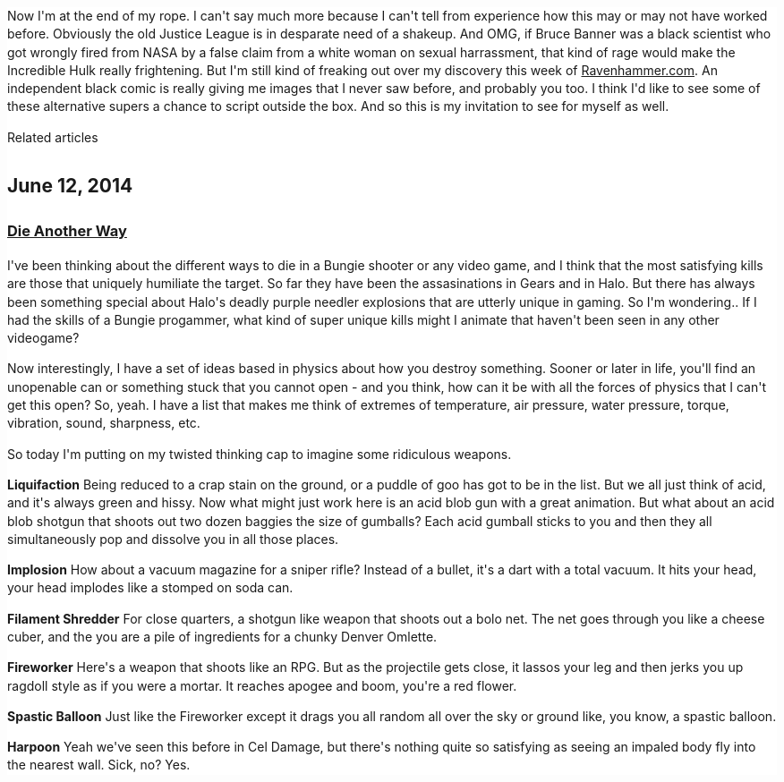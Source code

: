 Now I'm at the end of my rope. I can't say much more because I can't tell from experience how this may or may not have worked before. Obviously the old Justice League is in desparate need of a shakeup. And OMG, if Bruce Banner was a black scientist who got wrongly fired from NASA by a false claim from a white woman on sexual harrassment, that kind of rage would make the Incredible Hulk really frightening. But I'm still kind of freaking out over my discovery this week of [Ravenhammer.com](https://cobb.typepad.com/cobb/games_gamers/www.ravenhammer.com). An independent black comic is really giving me images that I never saw before, and probably you too. I think I'd like to see some of these alternative supers a chance to script outside the box. And so this is my invitation to see for myself as well. 

Related articles

## June 12, 2014

### [Die Another Way](https://cobb.typepad.com/cobb/2014/06/die-another-way.html)

I've been thinking about the different ways to die in a Bungie shooter or any video game, and I think that the most satisfying kills are those that uniquely humiliate the target. So far they have been the assasinations in Gears and in Halo. But there has always been something special about Halo's deadly purple needler explosions that are utterly unique in gaming. So I'm wondering.. If I had the skills of a Bungie progammer, what kind of super unique kills might I animate that haven't been seen in any other videogame?

Now interestingly, I have a set of ideas based in physics about how you destroy something. Sooner or later in life, you'll find an unopenable can or something stuck that you cannot open - and you think, how can it be with all the forces of physics that I can't get this open? So, yeah. I have a list that makes me think of extremes of temperature, air pressure, water pressure, torque, vibration, sound, sharpness, etc.

So today I'm putting on my twisted thinking cap to imagine some ridiculous weapons.

**Liquifaction** Being reduced to a crap stain on the ground, or a puddle of goo has got to be in the list. But we all just think of acid, and it's always green and hissy. Now what might just work here is an acid blob gun with a great animation. But what about an acid blob shotgun that shoots out two dozen baggies the size of gumballs? Each acid gumball sticks to you and then they all simultaneously pop and dissolve you in all those places.

**Implosion** How about a vacuum magazine for a sniper rifle? Instead of a bullet, it's a dart with a total vacuum. It hits your head, your head implodes like a stomped on soda can.

**Filament Shredder** For close quarters, a shotgun like weapon that shoots out a bolo net. The net goes through you like a cheese cuber, and the you are a pile of ingredients for a chunky Denver Omlette.

**Fireworker** Here's a weapon that shoots like an RPG. But as the projectile gets close, it lassos your leg and then jerks you up ragdoll style as if you were a mortar. It reaches apogee and boom, you're a red flower.

**Spastic Balloon** Just like the Fireworker except it drags you all random all over the sky or ground like, you know, a spastic balloon.

**Harpoon** Yeah we've seen this before in Cel Damage, but there's nothing quite so satisfying as seeing an impaled body fly into the nearest wall. Sick, no? Yes.

